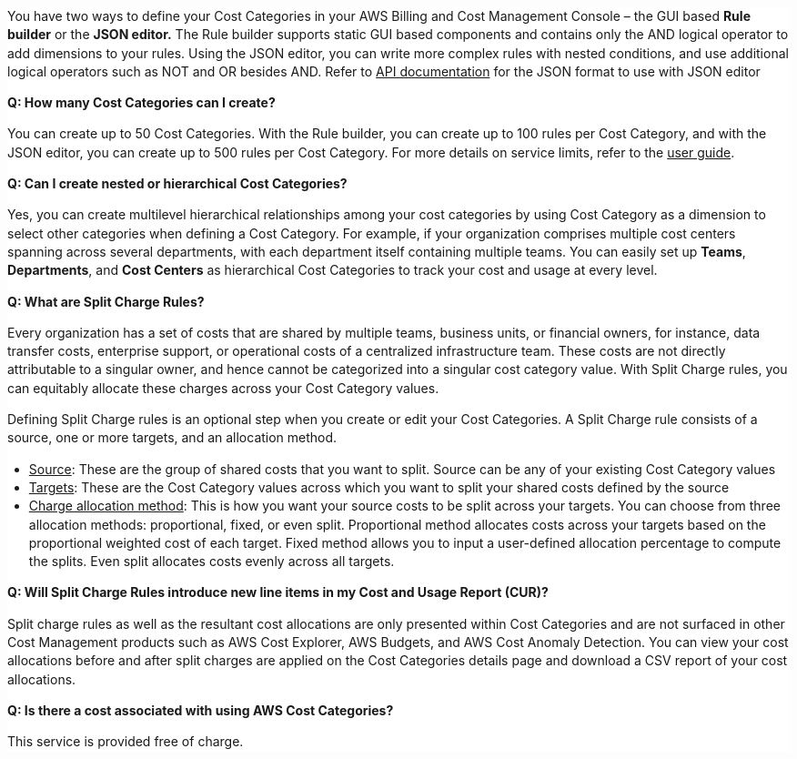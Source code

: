 You have two ways to define your Cost Categories in your AWS Billing and Cost Management Console – the GUI based **Rule builder** or the **JSON editor.** The Rule builder supports static GUI based components and contains only the AND logical operator to add dimensions to your rules. Using the JSON editor, you can write more complex rules with nested conditions, and use additional logical operators such as NOT and OR besides AND. Refer to [API documentation](https://docs.aws.amazon.com/aws-cost-management/latest/APIReference/API_CreateCostCategoryDefinition.html) for the JSON format to use with JSON editor  

**Q: How many Cost Categories can I create?**

You can create up to 50 Cost Categories. With the Rule builder, you can create up to 100 rules per Cost Category, and with the JSON editor, you can create up to 500 rules per Cost Category. For more details on service limits, refer to the [user guide](https://docs.aws.amazon.com/awsaccountbilling/latest/aboutv2/billing-limits.html#limits-categories).  

**Q: Can I create nested or hierarchical Cost Categories?**

Yes, you can create multilevel hierarchical relationships among your cost categories by using Cost Category as a dimension to select other categories when defining a Cost Category. For example, if your organization comprises multiple cost centers spanning across several departments, with each department itself containing multiple teams. You can easily set up **Teams**, **Departments**, and **Cost Centers** as hierarchical Cost Categories to track your cost and usage at every level.  

**Q: What are Split Charge Rules?**

Every organization has a set of costs that are shared by multiple teams, business units, or financial owners, for instance, data transfer costs, enterprise support, or operational costs of a centralized infrastructure team. These costs are not directly attributable to a singular owner, and hence cannot be categorized into a singular cost category value. With Split Charge rules, you can equitably allocate these charges across your Cost Category values.

Defining Split Charge rules is an optional step when you create or edit your Cost Categories. A Split Charge rule consists of a source, one or more targets, and an allocation method.

- <u>Source</u>: These are the group of shared costs that you want to split. Source can be any of your existing Cost Category values
- <u>Targets</u>: These are the Cost Category values across which you want to split your shared costs defined by the source
- <u>Charge allocation method</u>: This is how you want your source costs to be split across your targets. You can choose from three allocation methods: proportional, fixed, or even split. Proportional method allocates costs across your targets based on the proportional weighted cost of each target. Fixed method allows you to input a user-defined allocation percentage to compute the splits. Even split allocates costs evenly across all targets.  
      
    

**Q: Will Split Charge Rules introduce new line items in my Cost and Usage Report (CUR)?**

Split charge rules as well as the resultant cost allocations are only presented within Cost Categories and are not surfaced in other Cost Management products such as AWS Cost Explorer, AWS Budgets, and AWS Cost Anomaly Detection. You can view your cost allocations before and after split charges are applied on the Cost Categories details page and download a CSV report of your cost allocations.  
  

**Q: Is there a cost associated with using AWS Cost Categories?**

This service is provided free of charge.